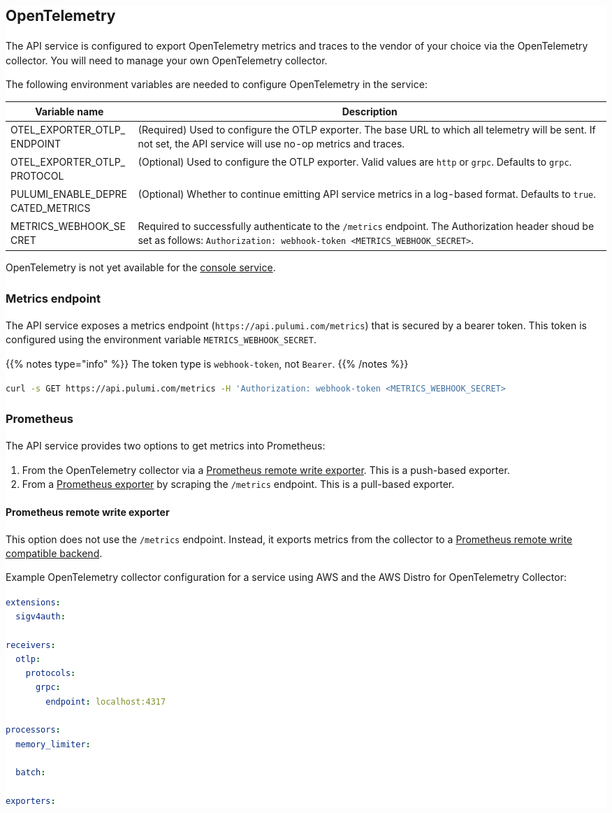 ## OpenTelemetry

The API service is configured to export OpenTelemetry metrics and traces to the vendor of your choice via the OpenTelemetry collector. You will need to manage your own OpenTelemetry collector.

The following environment variables are needed to configure OpenTelemetry in the service:

| Variable name | Description |
| --- | --- |
| OTEL_EXPORTER_OTLP_ENDPOINT | (Required) Used to configure the OTLP exporter. The base URL to which all telemetry will be sent. If not set, the API service will use no-op metrics and traces. |
| OTEL_EXPORTER_OTLP_PROTOCOL | (Optional) Used to configure the OTLP exporter. Valid values are `http` or `grpc`. Defaults to `grpc`. |
| PULUMI_ENABLE_DEPRECATED_METRICS | (Optional) Whether to continue emitting API service metrics in a log-based format. Defaults to `true`. |
| METRICS_WEBHOOK_SECRET | Required to successfully authenticate to the `/metrics` endpoint. The Authorization header shoud be set as follows: `Authorization: webhook-token <METRICS_WEBHOOK_SECRET>`. |

OpenTelemetry is not yet available for the [console service](/docs/pulumi-cloud/self-hosted/components/console/).

### Metrics endpoint

The API service exposes a metrics endpoint (`https://api.pulumi.com/metrics`) that is secured by a bearer token. This token is configured using the environment variable `METRICS_WEBHOOK_SECRET`.

{{% notes type="info" %}}
The token type is `webhook-token`, not `Bearer`.
{{% /notes %}}

```sh
curl -s GET https://api.pulumi.com/metrics -H 'Authorization: webhook-token <METRICS_WEBHOOK_SECRET>
```

### Prometheus

The API service provides two options to get metrics into Prometheus:

1. From the OpenTelemetry collector via a [Prometheus remote write exporter](#prometheus-remote-write-exporter). This is a push-based exporter.
1. From a [Prometheus exporter](#prometheus-exporter) by scraping the `/metrics` endpoint. This is a pull-based exporter.

#### Prometheus remote write exporter

This option does not use the `/metrics` endpoint. Instead, it exports metrics from the collector to a [Prometheus remote write compatible backend](https://github.com/open-telemetry/opentelemetry-collector-contrib/blob/main/exporter/prometheusremotewriteexporter/README.md).

Example OpenTelemetry collector configuration for a service using AWS and the AWS Distro for OpenTelemetry Collector:

```yaml
extensions:
  sigv4auth:

receivers:
  otlp:
    protocols:
      grpc:
        endpoint: localhost:4317

processors:
  memory_limiter:

  batch:

exporters:
```